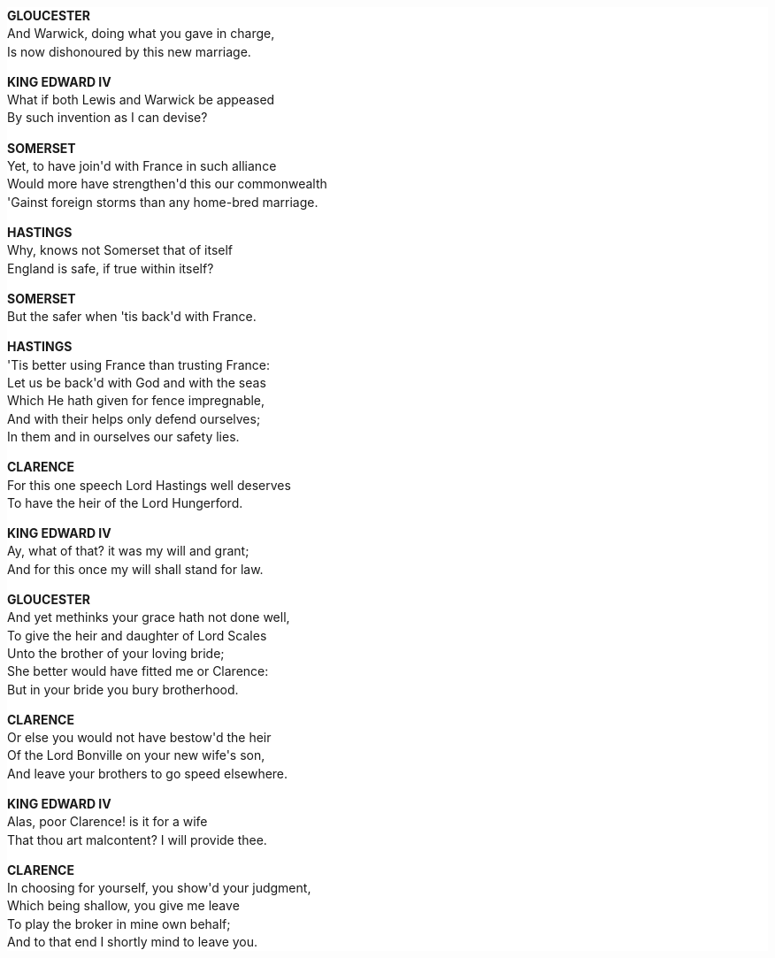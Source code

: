 **GLOUCESTER**  
And Warwick, doing what you gave in charge,  
Is now dishonoured by this new marriage.

**KING EDWARD IV**  
What if both Lewis and Warwick be appeased  
By such invention as I can devise?

**SOMERSET**  
Yet, to have join'd with France in such alliance  
Would more have strengthen'd this our commonwealth  
'Gainst foreign storms than any home-bred marriage.

**HASTINGS**  
Why, knows not Somerset that of itself  
England is safe, if true within itself?

**SOMERSET**  
But the safer when 'tis back'd with France.

**HASTINGS**  
'Tis better using France than trusting France:  
Let us be back'd with God and with the seas  
Which He hath given for fence impregnable,  
And with their helps only defend ourselves;  
In them and in ourselves our safety lies.

**CLARENCE**  
For this one speech Lord Hastings well deserves  
To have the heir of the Lord Hungerford.

**KING EDWARD IV**  
Ay, what of that? it was my will and grant;  
And for this once my will shall stand for law.

**GLOUCESTER**  
And yet methinks your grace hath not done well,  
To give the heir and daughter of Lord Scales  
Unto the brother of your loving bride;  
She better would have fitted me or Clarence:  
But in your bride you bury brotherhood.

**CLARENCE**  
Or else you would not have bestow'd the heir  
Of the Lord Bonville on your new wife's son,  
And leave your brothers to go speed elsewhere.

**KING EDWARD IV**  
Alas, poor Clarence! is it for a wife  
That thou art malcontent? I will provide thee.

**CLARENCE**  
In choosing for yourself, you show'd your judgment,  
Which being shallow, you give me leave  
To play the broker in mine own behalf;  
And to that end I shortly mind to leave you.
